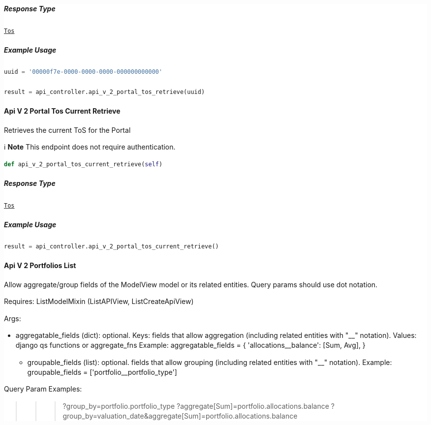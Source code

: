 ##### Response Type

[`Tos`](#tos)

##### Example Usage

```python
uuid = '00000f7e-0000-0000-0000-000000000000'

result = api_controller.api_v_2_portal_tos_retrieve(uuid)
```

#### Api V 2 Portal Tos Current Retrieve

Retrieves the current ToS for the Portal

:information_source: **Note** This endpoint does not require authentication.

```python
def api_v_2_portal_tos_current_retrieve(self)
```

##### Response Type

[`Tos`](#tos)

##### Example Usage

```python
result = api_controller.api_v_2_portal_tos_current_retrieve()
```

#### Api V 2 Portfolios List

Allow aggregate/group fields of the ModelView model or its related entities.
Query params should use dot notation.

Requires:
ListModelMixin (ListAPIView, ListCreateApiView)

Args:
* aggregatable_fields (dict): optional.
Keys: fields that allow aggregation (including related entities with "__" notation).
Values: django qs functions or aggregate_fns
Example:
aggregatable_fields = {
'allocations__balance': [Sum, Avg],
}

    * groupable_fields (list): optional. fields that allow grouping (including related entities with "__" notation).
        Example:
            groupable_fields = ['portfolio__portfolio_type']

Query Param Examples:
>>> ?group_by=portfolio.portfolio_type
>>> ?aggregate[Sum]=portfolio.allocations.balance
>>> ?group_by=valuation_date&aggregate[Sum]=portfolio.allocations.balance
